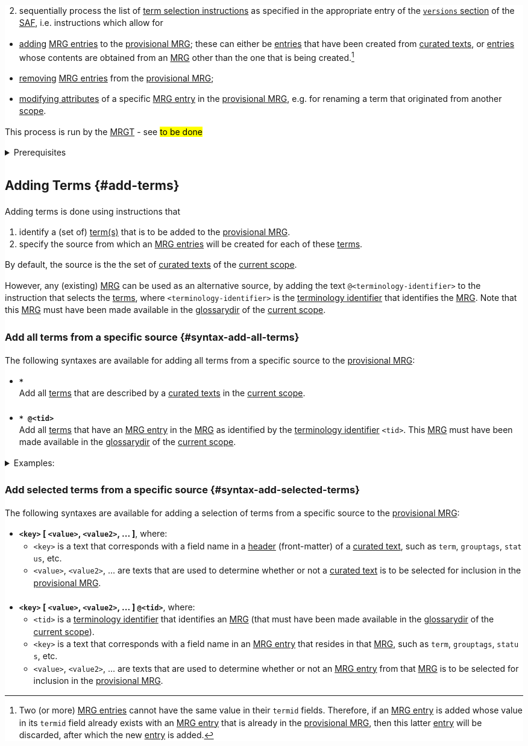 2. sequentially process the list of [term selection instructions](@) as specified in the appropriate entry of the [`versions` section](/docs/specs/files/saf#versions) of the [SAF](@), i.e. instructions which allow for

  - [adding](/docs/specs/syntax/term-selection#add-terms) [MRG entries](@) to the [provisional MRG](@); these can either be [entries](mrg-entry@) that have been created from [curated texts](@), or [entries](mrg-entry@) whose contents are obtained from an [MRG](@) other than the one that is being created.[^1]

  - [removing](/docs/specs/syntax/term-selection#remove-terms) [MRG entries](@) from the [provisional MRG](@);

  - [modifying attributes](/docs/specs/syntax/term-selection#rename-terms) of a specific [MRG entry](@) in the [provisional MRG](@), e.g. for renaming a term that originated from another [scope](@).

[^1]: Two (or more) [MRG entries](@) cannot have the same value in their `termid` fields. Therefore, if an [MRG entry](@) is added whose value in its `termid` field already exists with an [MRG entry](@) that is already in the [provisional MRG](@), then this latter [entry](mrg-entry@) will be discarded, after which the new [entry](mrg-entry@) is added.

This process is run by the [MRGT](@) - see <mark>to be done</mark>

<details><summary>Prerequisites</summary></details>

## Adding Terms {#add-terms}

Adding terms is done using instructions that 
1. identify a (set of) [term(s)](@) that is to be added to the [provisional MRG](@).
2. specify the source from which an [MRG entries](@) will be created for each of these [terms](@).

By default, the source is the the set of [curated texts](@) of the [current scope](@).

However, any (existing) [MRG](@) can be used as an alternative source, by adding the text `@<terminology-identifier>` to the instruction that selects the [terms](@), where `<terminology-identifier>` is the [terminology identifier](@) that identifies the [MRG](@). Note that this [MRG](@) must have been made available in the [glossarydir](@) of the [current scope](@).

### Add all terms from a specific source {#syntax-add-all-terms}

The following syntaxes are available for adding all terms from a specific source to the [provisional MRG](@):

- **`*`**<br/>Add all [terms](@) that are described by a [curated texts](@) in the [current scope](@).<br/>&nbsp;
- **`* @<tid>`**<br/>Add all [terms](@) that have an [MRG entry](@) in the [MRG](@) as identified by the [terminology identifier](@) `<tid>`. This [MRG](@) must have been made available in the [glossarydir](@) of the [current scope](@).

<details><summary>Examples:</summary></details>

### Add selected terms from a specific source {#syntax-add-selected-terms}

The following syntaxes are available for adding a selection of terms from a specific source to the [provisional MRG](@):

- **`<key>` [ `<value>`, `<value2>`, ... ]**, where:
  - `<key>` is a text that corresponds with a field name in a [header](@) (front-matter) of a [curated text](@), such as `term`, `grouptags`, `status`, etc.
  - `<value>`, `<value2>`, ... are texts that are used to determine whether or not a [curated text](@) is to be selected for inclusion in the [provisional MRG](@).<br/>&nbsp;
- **`<key>` [ `<value>`, `<value2>`, ... ] `@<tid>`**, where:
  - `<tid>` is a [terminology identifier](@) that identifies an [MRG](@) (that must have been made available in the [glossarydir](@) of the [current scope](@)).
  - `<key>` is a text that corresponds with a field name in an [MRG entry](@) that resides in that [MRG](@), such as `term`, `grouptags`, `status`, etc.
  - `<value>`, `<value2>`, ... are texts that are used to determine whether or not an [MRG entry](@) from that [MRG](@) is to be selected for inclusion in the [provisional MRG](@).
